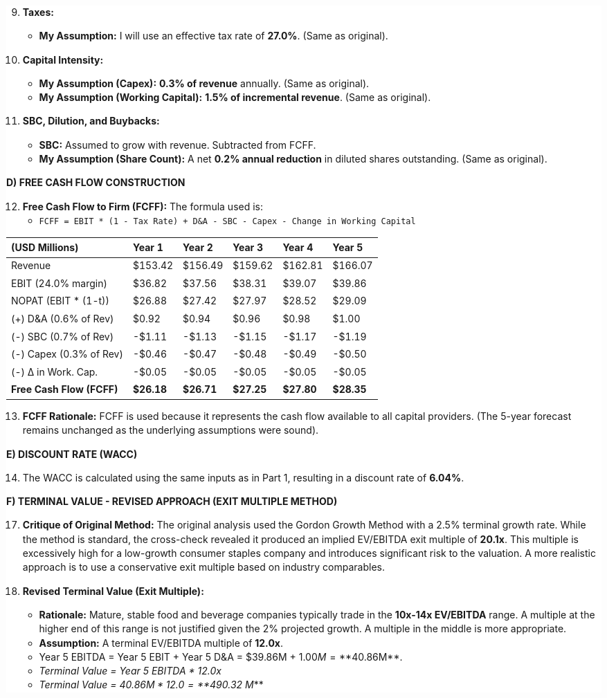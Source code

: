 9.  **Taxes:**
    *   **My Assumption:** I will use an effective tax rate of **27.0%**. (Same as original).

10. **Capital Intensity:**
    *   **My Assumption (Capex):** **0.3% of revenue** annually. (Same as original).
    *   **My Assumption (Working Capital):** **1.5% of incremental revenue**. (Same as original).

11. **SBC, Dilution, and Buybacks:**
    *   **SBC:** Assumed to grow with revenue. Subtracted from FCFF.
    *   **My Assumption (Share Count):** A net **0.2% annual reduction** in diluted shares outstanding. (Same as original).

**D) FREE CASH FLOW CONSTRUCTION**

12. **Free Cash Flow to Firm (FCFF):** The formula used is:
    *   `FCFF = EBIT * (1 - Tax Rate) + D&A - SBC - Capex - Change in Working Capital`

| (USD Millions) | Year 1 | Year 2 | Year 3 | Year 4 | Year 5 |
| :--- | :--- | :--- | :--- | :--- | :--- |
| Revenue | $153.42 | $156.49 | $159.62 | $162.81 | $166.07 |
| EBIT (24.0% margin) | $36.82 | $37.56 | $38.31 | $39.07 | $39.86 |
| NOPAT (EBIT * (1-t)) | $26.88 | $27.42 | $27.97 | $28.52 | $29.09 |
| (+) D&A (0.6% of Rev) | $0.92 | $0.94 | $0.96 | $0.98 | $1.00 |
| (-) SBC (0.7% of Rev) | -$1.11 | -$1.13 | -$1.15 | -$1.17 | -$1.19 |
| (-) Capex (0.3% of Rev) | -$0.46 | -$0.47 | -$0.48 | -$0.49 | -$0.50 |
| (-) Δ in Work. Cap. | -$0.05 | -$0.05 | -$0.05 | -$0.05 | -$0.05 |
| **Free Cash Flow (FCFF)**| **$26.18** | **$26.71** | **$27.25** | **$27.80** | **$28.35** |

13. **FCFF Rationale:** FCFF is used because it represents the cash flow available to all capital providers. (The 5-year forecast remains unchanged as the underlying assumptions were sound).

**E) DISCOUNT RATE (WACC)**

14. The WACC is calculated using the same inputs as in Part 1, resulting in a discount rate of **6.04%**.

**F) TERMINAL VALUE - REVISED APPROACH (EXIT MULTIPLE METHOD)**

17. **Critique of Original Method:** The original analysis used the Gordon Growth Method with a 2.5% terminal growth rate. While the method is standard, the cross-check revealed it produced an implied EV/EBITDA exit multiple of **20.1x**. This multiple is excessively high for a low-growth consumer staples company and introduces significant risk to the valuation. A more realistic approach is to use a conservative exit multiple based on industry comparables.

18. **Revised Terminal Value (Exit Multiple):**
    *   **Rationale:** Mature, stable food and beverage companies typically trade in the **10x-14x EV/EBITDA** range. A multiple at the higher end of this range is not justified given the 2% projected growth. A multiple in the middle is more appropriate.
    *   **Assumption:** A terminal EV/EBITDA multiple of **12.0x**.
    *   Year 5 EBITDA = Year 5 EBIT + Year 5 D&A = $39.86M + $1.00M = **$40.86M**.
    *   *Terminal Value = Year 5 EBITDA * 12.0x*
    *   *Terminal Value = $40.86M * 12.0 = **$490.32 M***
